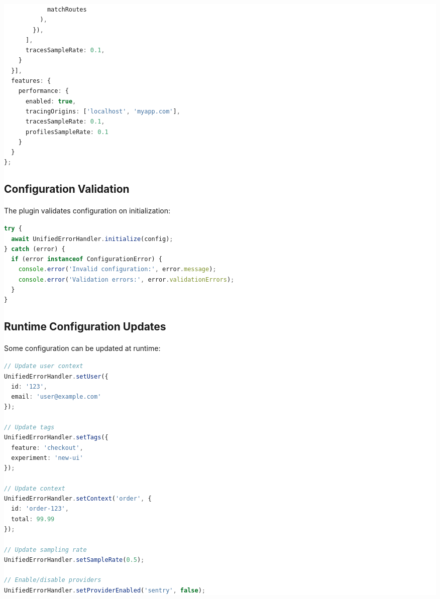 ```typescript
            matchRoutes
          ),
        }),
      ],
      tracesSampleRate: 0.1,
    }
  }],
  features: {
    performance: {
      enabled: true,
      tracingOrigins: ['localhost', 'myapp.com'],
      tracesSampleRate: 0.1,
      profilesSampleRate: 0.1
    }
  }
};
```

## Configuration Validation

The plugin validates configuration on initialization:

```typescript
try {
  await UnifiedErrorHandler.initialize(config);
} catch (error) {
  if (error instanceof ConfigurationError) {
    console.error('Invalid configuration:', error.message);
    console.error('Validation errors:', error.validationErrors);
  }
}
```

## Runtime Configuration Updates

Some configuration can be updated at runtime:

```typescript
// Update user context
UnifiedErrorHandler.setUser({
  id: '123',
  email: 'user@example.com'
});

// Update tags
UnifiedErrorHandler.setTags({
  feature: 'checkout',
  experiment: 'new-ui'
});

// Update context
UnifiedErrorHandler.setContext('order', {
  id: 'order-123',
  total: 99.99
});

// Update sampling rate
UnifiedErrorHandler.setSampleRate(0.5);

// Enable/disable providers
UnifiedErrorHandler.setProviderEnabled('sentry', false);
```
